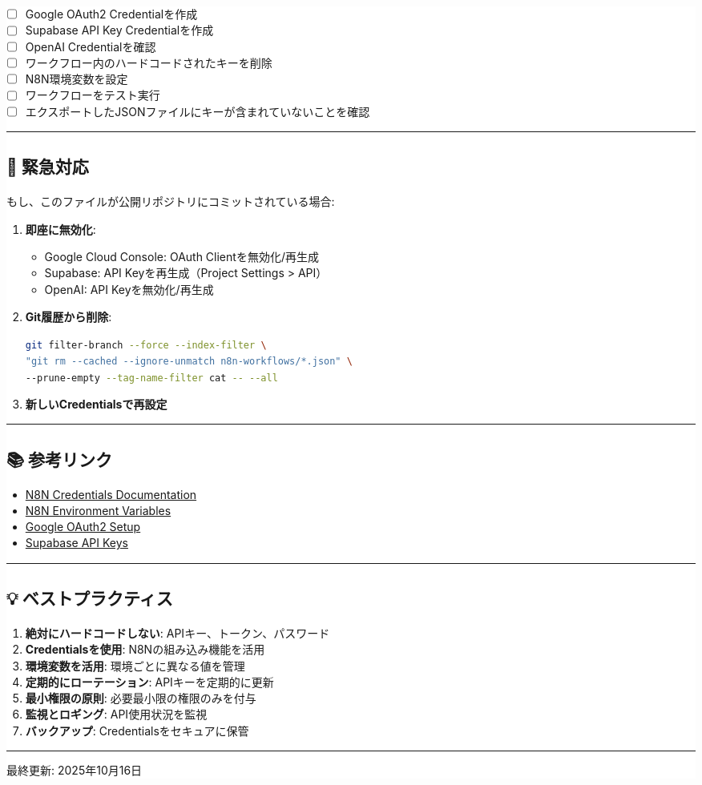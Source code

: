 - [ ] Google OAuth2 Credentialを作成
- [ ] Supabase API Key Credentialを作成
- [ ] OpenAI Credentialを確認
- [ ] ワークフロー内のハードコードされたキーを削除
- [ ] N8N環境変数を設定
- [ ] ワークフローをテスト実行
- [ ] エクスポートしたJSONファイルにキーが含まれていないことを確認

---

## 🚨 緊急対応

もし、このファイルが公開リポジトリにコミットされている場合:

1. **即座に無効化**:
   - Google Cloud Console: OAuth Clientを無効化/再生成
   - Supabase: API Keyを再生成（Project Settings > API）
   - OpenAI: API Keyを無効化/再生成

2. **Git履歴から削除**:
   ```bash
   git filter-branch --force --index-filter \
   "git rm --cached --ignore-unmatch n8n-workflows/*.json" \
   --prune-empty --tag-name-filter cat -- --all
   ```

3. **新しいCredentialsで再設定**

---

## 📚 参考リンク

- [N8N Credentials Documentation](https://docs.n8n.io/credentials/)
- [N8N Environment Variables](https://docs.n8n.io/hosting/environment-variables/)
- [Google OAuth2 Setup](https://console.cloud.google.com/apis/credentials)
- [Supabase API Keys](https://supabase.com/dashboard/project/dpqsipbppdemgfwuihjr/settings/api)

---

## 💡 ベストプラクティス

1. **絶対にハードコードしない**: APIキー、トークン、パスワード
2. **Credentialsを使用**: N8Nの組み込み機能を活用
3. **環境変数を活用**: 環境ごとに異なる値を管理
4. **定期的にローテーション**: APIキーを定期的に更新
5. **最小権限の原則**: 必要最小限の権限のみを付与
6. **監視とロギング**: API使用状況を監視
7. **バックアップ**: Credentialsをセキュアに保管

---

最終更新: 2025年10月16日
